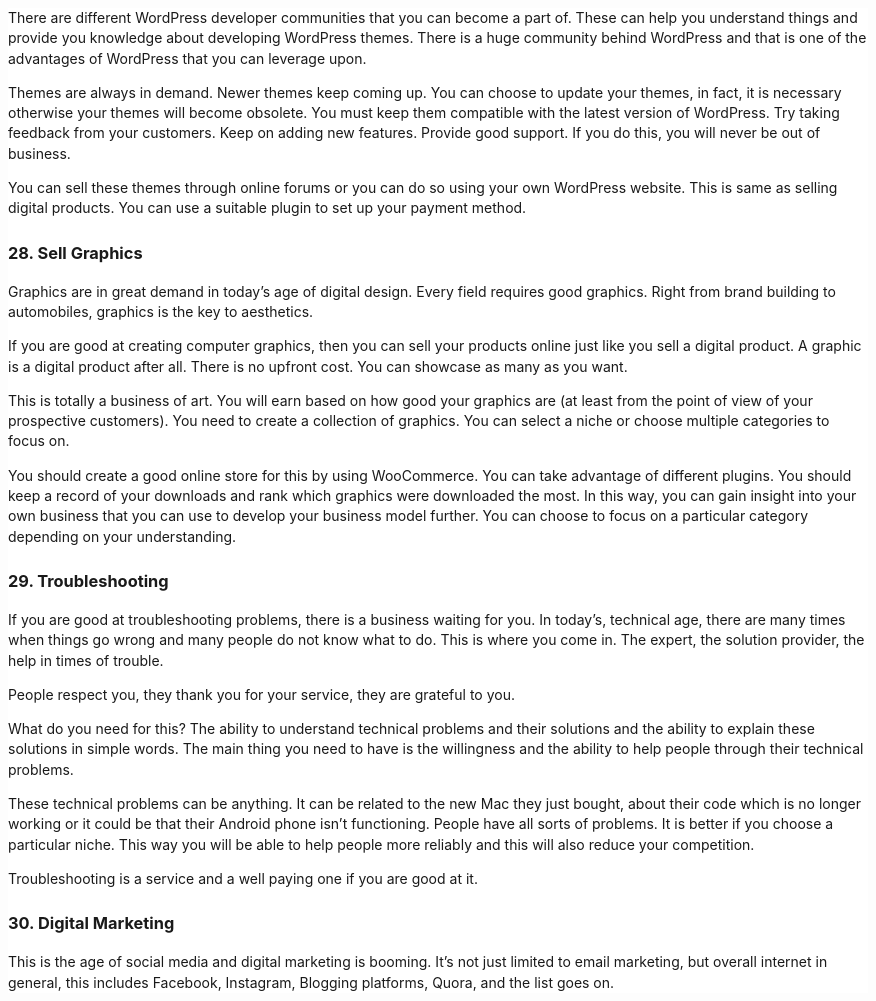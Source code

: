 There are different WordPress developer communities that you can become a part of. These can help you understand things and provide you knowledge about developing WordPress themes. There is a huge community behind WordPress and that is one of the advantages of WordPress that you can leverage upon.

Themes are always in demand. Newer themes keep coming up. You can choose to update your themes, in fact, it is necessary otherwise your themes will become obsolete. You must keep them compatible with the latest version of WordPress. Try taking feedback from your customers. Keep on adding new features. Provide good support. If you do this, you will never be out of business.

You can sell these themes through online forums or you can do so using your own WordPress website. This is same as selling digital products. You can use a suitable plugin to set up your payment method.

### **28. Sell Graphics**

Graphics are in great demand in today’s age of digital design. Every field requires good graphics. Right from brand building to automobiles, graphics is the key to aesthetics.

If you are good at creating computer graphics, then you can sell your products online just like you sell a digital product. A graphic is a digital product after all. There is no upfront cost. You can showcase as many as you want.

This is totally a business of art. You will earn based on how good your graphics are (at least from the point of view of your prospective customers). You need to create a collection of graphics. You can select a niche or choose multiple categories to focus on.

You should create a good online store for this by using WooCommerce. You can take advantage of different plugins. You should keep a record of your downloads and rank which graphics were downloaded the most. In this way, you can gain insight into your own business that you can use to develop your business model further. You can choose to focus on a particular category depending on your understanding.

### **29. Troubleshooting**

If you are good at troubleshooting problems, there is a business waiting for you. In today’s, technical age, there are many times when things go wrong and many people do not know what to do. This is where you come in. The expert, the solution provider, the help in times of trouble.

People respect you, they thank you for your service, they are grateful to you.

What do you need for this? The ability to understand technical problems and their solutions and the ability to explain these solutions in simple words. The main thing you need to have is the willingness and the ability to help people through their technical problems.

These technical problems can be anything. It can be related to the new Mac they just bought, about their code which is no longer working or it could be that their Android phone isn’t functioning. People have all sorts of problems. It is better if you choose a particular niche. This way you will be able to help people more reliably and this will also reduce your competition.

Troubleshooting is a service and a well paying one if you are good at it.

### **30. Digital Marketing**

This is the age of social media and digital marketing is booming. It’s not just limited to email marketing, but overall internet in general, this includes Facebook, Instagram, Blogging platforms, Quora, and the list goes on.
